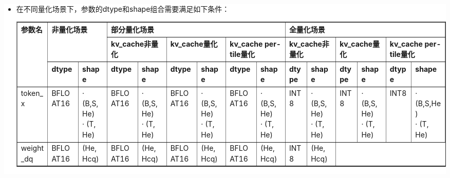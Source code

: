   </table>

- 在不同量化场景下，参数的dtype和shape组合需要满足如下条件：
  <div style="overflow-x: auto; width: 100%;">
  <table style="table-layout: auto;" border="1">
    <tr>
      <th rowspan="3">参数名</th>
      <th rowspan="2" colspan="2">非量化场景</th>
      <th colspan="6">部分量化场景</th>
      <th colspan="6">全量化场景</th>
    </tr>
    <tr>
      <th colspan="2">kv_cache非量化</th>
      <th colspan="2">kv_cache量化</th>
      <th colspan="2">kv_cache per-tile量化</th>
      <th colspan="2">kv_cache非量化</th>
      <th colspan="2">kv_cache量化</th>
      <th colspan="2">kv_cache per-tile量化</th>
    </tr>
    <tr>
      <th>dtype</th>
      <th>shape</th>
      <th>dtype</th>
      <th>shape</th>
      <th>dtype</th>
      <th>shape</th>
      <th>dtype</th>
      <th>shape</th>
      <th>dtype</th>
      <th>shape</th>
      <th>dtype</th>
      <th>shape</th>
      <th>dtype</th>
      <th>shape</th>
    </tr>
    <tr>
      <td>token_x</td>
      <td>BFLOAT16</td>
      <td>· (B,S,He) <br> · (T, He)</td>
      <td>BFLOAT16</td>
      <td>· (B,S,He) <br> · (T, He)</td>
      <td>BFLOAT16</td>
      <td>· (B,S,He) <br> · (T, He)</td>
      <td>BFLOAT16</td>
      <td>· (B,S,He) <br> · (T, He)</td>
      <td>INT8</td>
      <td>· (B,S,He) <br> · (T, He)</td>
      <td>INT8</td>
      <td>· (B,S,He) <br> · (T, He)</td>
      <td>INT8</td>
      <td>· (B,S,He) <br> · (T, He)</td>
    </tr>
    <tr>
      <td>weight_dq</td>
      <td>BFLOAT16</td>
      <td> (He, Hcq)</td>
      <td>BFLOAT16</td>
      <td> (He, Hcq)</td>
      <td>BFLOAT16</td>
      <td> (He, Hcq)</td>
      <td>BFLOAT16</td>
      <td> (He, Hcq)</td>
      <td>INT8</td>
      <td> (He, Hcq)</td>